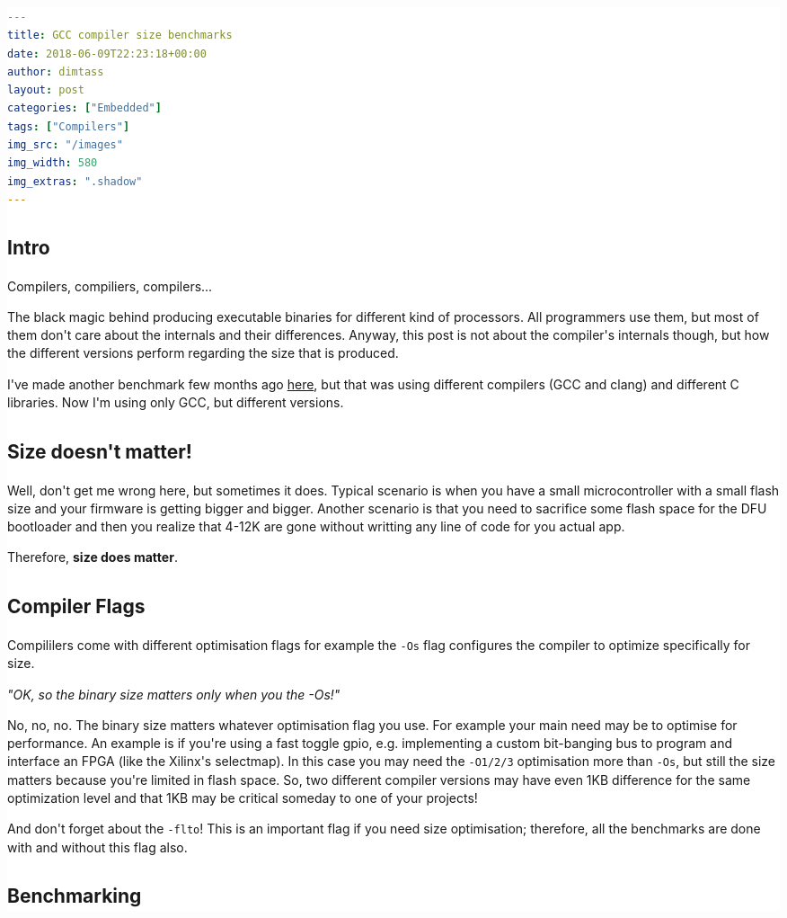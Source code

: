 ```yaml
---
title: GCC compiler size benchmarks
date: 2018-06-09T22:23:18+00:00
author: dimtass
layout: post
categories: ["Embedded"]
tags: ["Compilers"]
img_src: "/images"
img_width: 580
img_extras: ".shadow"
---
```

## Intro

Compilers, compiliers, compilers...

The black magic behind producing executable binaries for different kind of processors. All programmers use them, but most of them don't care about the internals and their differences. Anyway, this post is not about the compiler's internals though, but how the different versions perform regarding the size that is produced.

I've made another benchmark few months ago [here](http://www.stupid-projects.com/compile-benchmarks-with-gcc-musl-and-clang/), but that was using different compilers (GCC and clang) and different C libraries. Now I'm using only GCC, but different versions.

## Size doesn't matter!

Well, don't get me wrong here, but sometimes it does. Typical scenario is when you have a small microcontroller with a small flash size and your firmware is getting bigger and bigger. Another scenario is that you need to sacrifice some flash space for the DFU bootloader and then you realize that 4-12K are gone without writting any line of code for you actual app.

Therefore, __size does matter__.

## Compiler Flags

Compililers come with different optimisation flags for example the `-Os` flag configures the compiler to optimize specifically for size.

_"OK, so the binary size matters only when you the -Os!"_

No, no, no. The binary size matters whatever optimisation flag you use. For example your main need may be to optimise for performance. An example is if you're using a fast toggle gpio, e.g. implementing a custom bit-banging bus to program and interface an FPGA (like the Xilinx's selectmap). In this case you may need the `-O1/2/3` optimisation more than `-Os`, but still the size matters because you're limited in flash space. So, two different compiler versions may have even 1KB difference for the same optimization level and that 1KB may be critical someday to one of your projects!

And don't forget about the `-flto`! This is an important flag if you need size optimisation; therefore, all the benchmarks are done with and without this flag also.

## Benchmarking
